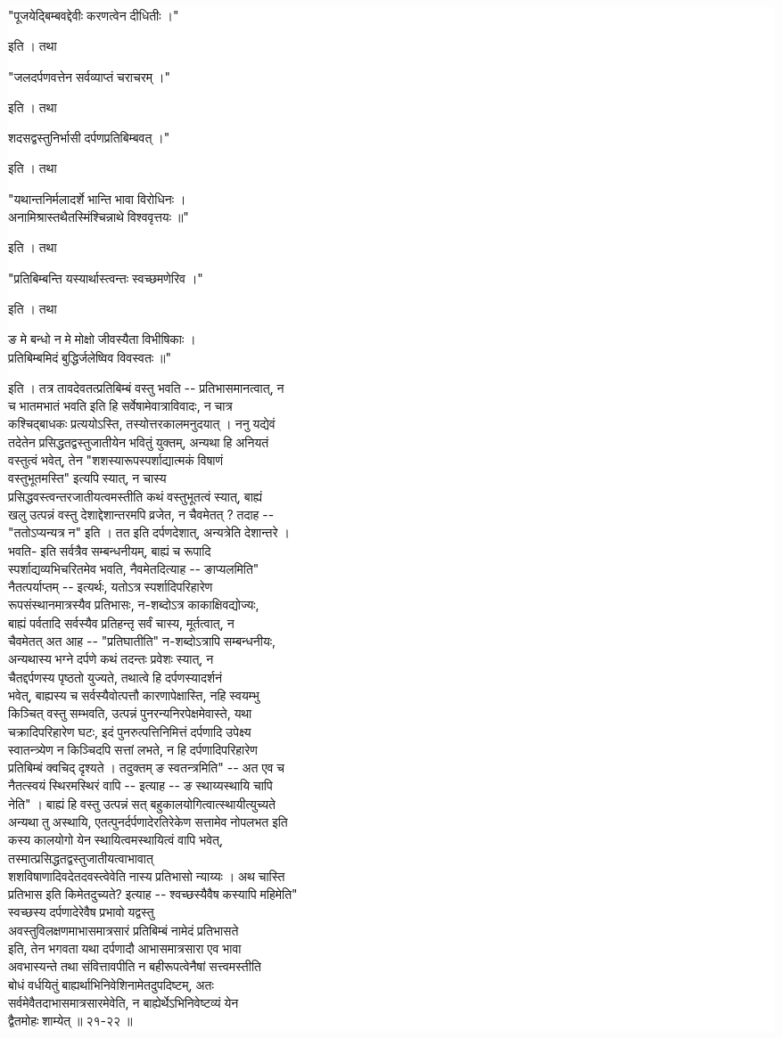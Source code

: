 "पूजयेद्बिम्बवद्देवीः करणत्वेन दीधितीः ।"   

इति । तथा  

"जलदर्पणवत्तेन सर्वव्याप्तं चराचरम् ।"   

इति । तथा  

शदसद्वस्तुनिर्भासी दर्पणप्रतिबिम्बवत् ।"   

इति । तथा  

"यथान्तनिर्मलादर्शे भान्ति भावा विरोधिनः ।  
अनामिश्रास्तथैतस्मिंश्चिन्नाथे विश्ववृत्तयः ॥"   

इति । तथा  

"प्रतिबिम्बन्ति यस्यार्थास्त्वन्तः स्वच्छमणेरिव ।"   

इति । तथा  

ङ मे बन्धो न मे मोक्षो जीवस्यैता विभीषिकाः ।  
प्रतिबिम्बमिदं बुद्धिर्जलेष्विव विवस्वतः ॥"   

इति । तत्र तावदेवतत्प्रतिबिम्बं वस्तु भवति -- प्रतिभासमानत्वात्, न   
च भातमभातं भवति इति हि सर्वेषामेवात्राविवादः, न चात्र   
कश्चिद्बाधकः प्रत्ययोऽस्ति, तस्योत्तरकालमनुदयात् । ननु यद्येवं   
तदेतेन प्रसिद्धतद्वस्तुजातीयेन भवितुं युक्तम्, अन्यथा हि अनियतं   
वस्तुत्वं भवेत्, तेन "शशस्यारूपस्पर्शाद्यात्मकं विषाणं   
वस्तुभूतमस्ति" इत्यपि स्यात्, न चास्य   
प्रसिद्धवस्त्वन्तरजातीयत्वमस्तीति कथं वस्तुभूतत्वं स्यात्, बाह्यं   
खलु उत्पन्नं वस्तु देशाद्देशान्तरमपि व्रजेत, न चैवमेतत् ? तदाह --   
"ततोऽप्यन्यत्र न" इति । तत इति दर्पणदेशात्, अन्यत्रेति देशान्तरे ।   
भवति- इति सर्वत्रैव सम्बन्धनीयम्, बाह्यं च रूपादि   
स्पर्शाद्यव्यभिचरितमेव भवति, नैवमेतदित्याह -- ङाप्यलमिति"   
नैतत्पर्याप्तम् -- इत्यर्थः, यतोऽत्र स्पर्शादिपरिहारेण   
रूपसंस्थानमात्रस्यैव प्रतिभासः, न-शब्दोऽत्र काकाक्षिवद्योज्यः,   
बाह्यं पर्वतादि सर्वस्यैव प्रतिहन्तृ सर्वं चास्य, मूर्तत्वात्, न   
चैवमेतत् अत आह -- "प्रतिघातीति" न-शब्दोऽत्रापि सम्बन्धनीयः,   
अन्यथास्य भग्ने दर्पणे कथं तदन्तः प्रवेशः स्यात्, न   
चैतद्दर्पणस्य पृष्ठतो युज्यते, तथात्वे हि दर्पणस्यादर्शनं   
भवेत्, बाह्यस्य च सर्वस्यैवोत्पत्तौ कारणापेक्षास्ति, नहि स्वयम्भु   
किञ्चित् वस्तु सम्भवति, उत्पन्नं पुनरन्यनिरपेक्षमेवास्ते, यथा   
चक्रादिपरिहारेण घटः, इदं पुनरुत्पत्तिनिमित्तं दर्पणादि उपेक्ष्य   
स्वातन्त्र्येण न किञ्चिदपि सत्तां लभते, न हि दर्पणादिपरिहारेण   
प्रतिबिम्बं क्वचिद् दृश्यते । तदुक्तम् ङ स्वतन्त्रमिति" -- अत एव च   
नैतत्स्वयं स्थिरमस्थिरं वापि -- इत्याह -- ङ स्थाय्यस्थायि चापि   
नेति" । बाह्यं हि वस्तु उत्पन्नं सत् बहुकालयोगित्वात्स्थायीत्युच्यते   
अन्यथा तु अस्थायि, एतत्पुनर्दर्पणादेरतिरेकेण सत्तामेव नोपलभत इति   
कस्य कालयोगो येन स्थायित्वमस्थायित्वं वापि भवेत्,   
तस्मात्प्रसिद्धतद्वस्तुजातीयत्वाभावात्   
शशविषाणादिवदेतदवस्त्वेवेति नास्य प्रतिभासो न्याय्यः । अथ चास्ति   
प्रतिभास इति किमेतदुच्यते? इत्याह -- श्वच्छस्यैवैष कस्यापि महिमेति"   
स्वच्छस्य दर्पणादेरेवैष प्रभावो यद्वस्तु   
अवस्तुविलक्षणमाभासमात्रसारं प्रतिबिम्बं नामेदं प्रतिभासते   
इति, तेन भगवता यथा दर्पणादौ आभासमात्रसारा एव भावा   
अवभास्यन्ते तथा संवित्तावपीति न बहीरूपत्वेनैषां सत्त्वमस्तीति   
बोधं वर्धयितुं बाह्यर्थाभिनिवेशिनामेतदुपदिष्टम्, अतः   
सर्वमेवैतदाभासमात्रसारमेवेति, न बाह्येर्थेऽभिनिवेष्टव्यं येन   
द्वैतमोहः शाम्येत् ॥ २१-२२ ॥   
